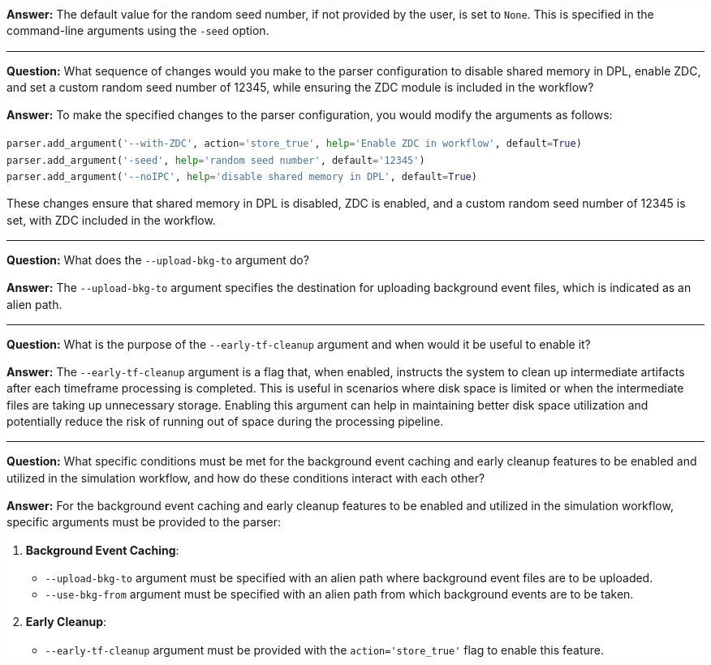 **Answer:** The default value for the random seed number, if not provided by the user, is set to `None`. This is specified in the command-line arguments using the `-seed` option.

---

**Question:** What sequence of changes would you make to the parser configuration to disable shared memory in DPL, enable ZDC, and set a custom random seed number of 12345, while ensuring the ZDC module is included in the workflow?

**Answer:** To make the specified changes to the parser configuration, you would modify the arguments as follows:

```python
parser.add_argument('--with-ZDC', action='store_true', help='Enable ZDC in workflow', default=True)
parser.add_argument('-seed', help='random seed number', default='12345')
parser.add_argument('--noIPC', help='disable shared memory in DPL', default=True)
```

These changes ensure that shared memory in DPL is disabled, ZDC is enabled, and a custom random seed number of 12345 is set, with ZDC included in the workflow.

---

**Question:** What does the `--upload-bkg-to` argument do?

**Answer:** The `--upload-bkg-to` argument specifies the destination for uploading background event files, which is indicated as an alien path.

---

**Question:** What is the purpose of the `--early-tf-cleanup` argument and when would it be useful to enable it?

**Answer:** The `--early-tf-cleanup` argument is a flag that, when enabled, instructs the system to clean up intermediate artifacts after each timeframe processing is completed. This is useful in scenarios where disk space is limited or when the intermediate files are taking up unnecessary storage. Enabling this argument can help in maintaining better disk space utilization and potentially reduce the risk of running out of space during the processing pipeline.

---

**Question:** What specific conditions must be met for the background event caching and early cleanup features to be enabled and utilized in the simulation workflow, and how do these conditions interact with each other?

**Answer:** For the background event caching and early cleanup features to be enabled and utilized in the simulation workflow, specific arguments must be provided to the parser:

1. **Background Event Caching**:
   - `--upload-bkg-to` argument must be specified with an alien path where background event files are to be uploaded.
   - `--use-bkg-from` argument must be specified with an alien path from which background events are to be taken.

2. **Early Cleanup**:
   - `--early-tf-cleanup` argument must be provided with the `action='store_true'` flag to enable this feature.
